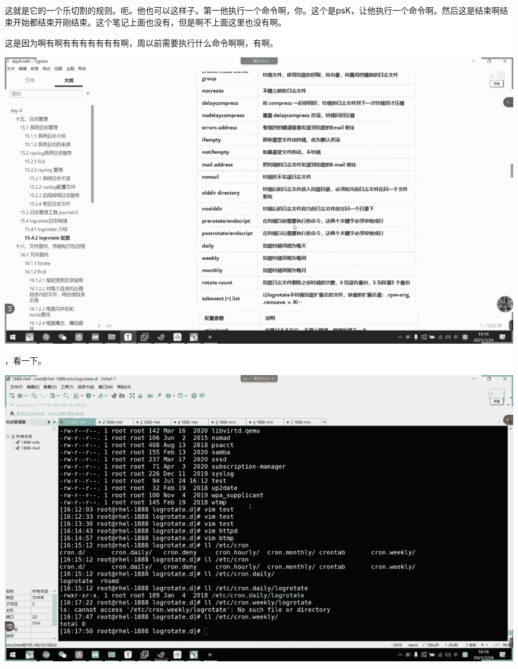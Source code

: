 这就是它的一个乐切割的规则。呃。他也可以这样子。第一他执行一个命令啊，你。这个是psK，让他执行一个命令啊。然后这是结束啊结束开始都结束开刚结束。这个笔记上面也没有，但是啊不上面这里也没有啊。

这是因为啊有啊有有有有有有有啊，周以前需要执行什么命令啊啊，有啊。

![](img/dffe59a98ad1df9923dda01d8d5569f6_78.png)

，看一下。

![](img/dffe59a98ad1df9923dda01d8d5569f6_80.png)
